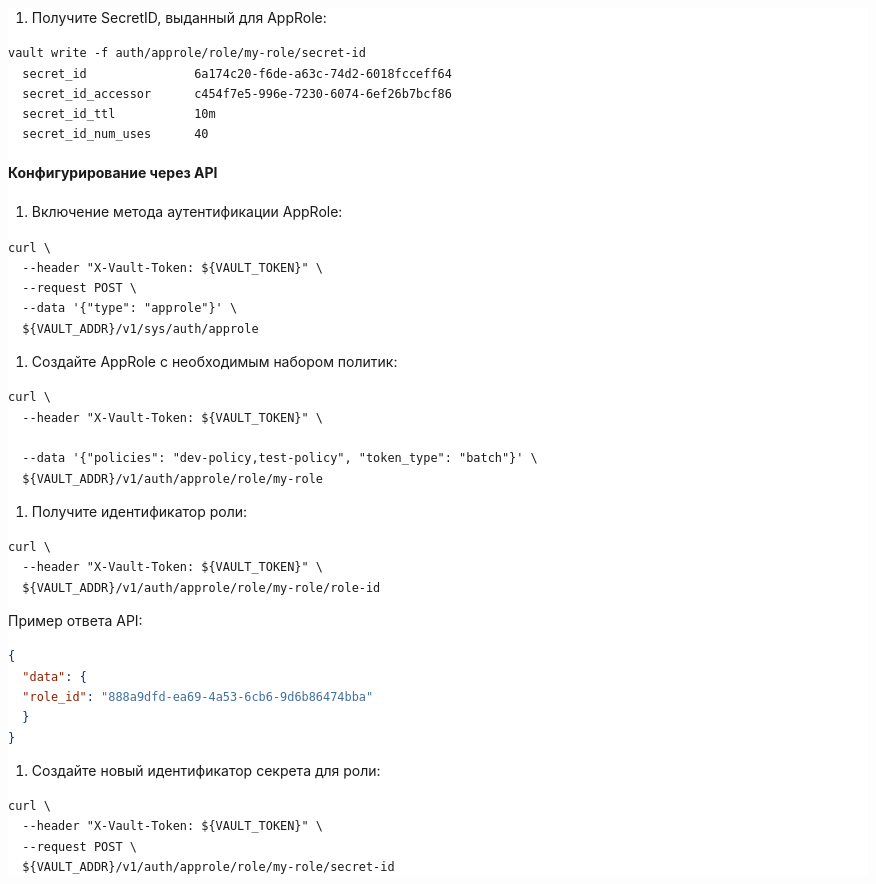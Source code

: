 1. Получите SecretID, выданный для AppRole:

  ```shell
  vault write -f auth/approle/role/my-role/secret-id
    secret_id               6a174c20-f6de-a63c-74d2-6018fcceff64
    secret_id_accessor      c454f7e5-996e-7230-6074-6ef26b7bcf86
    secret_id_ttl           10m
    secret_id_num_uses      40
  ```

#### Конфигурирование через API

1. Включение метода аутентификации AppRole:

  ```shell
  curl \
    --header "X-Vault-Token: ${VAULT_TOKEN}" \
    --request POST \
    --data '{"type": "approle"}' \
    ${VAULT_ADDR}/v1/sys/auth/approle
  ```

1. Создайте AppRole с необходимым набором политик:

  ```shell
  curl \
    --header "X-Vault-Token: ${VAULT_TOKEN}" \

    --data '{"policies": "dev-policy,test-policy", "token_type": "batch"}' \
    ${VAULT_ADDR}/v1/auth/approle/role/my-role
  ```

1. Получите идентификатор роли:

  ```shell
  curl \
    --header "X-Vault-Token: ${VAULT_TOKEN}" \
    ${VAULT_ADDR}/v1/auth/approle/role/my-role/role-id
  ```

  Пример ответа API:

  ```json
  {
    "data": {
    "role_id": "888a9dfd-ea69-4a53-6cb6-9d6b86474bba"
    }
  }
  ```

1. Создайте новый идентификатор секрета для роли:

  ```shell
  curl \
    --header "X-Vault-Token: ${VAULT_TOKEN}" \
    --request POST \
    ${VAULT_ADDR}/v1/auth/approle/role/my-role/secret-id
  ```
